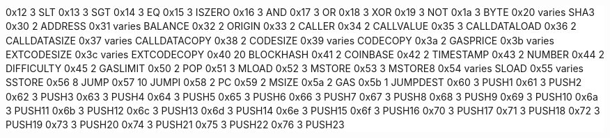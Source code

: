 0x12      3 SLT
0x13      3 SGT
0x14      3 EQ
0x15      3 ISZERO
0x16      3 AND
0x17      3 OR
0x18      3 XOR
0x19      3 NOT
0x1a      3 BYTE
0x20 varies SHA3
0x30      2 ADDRESS
0x31 varies BALANCE
0x32      2 ORIGIN
0x33      2 CALLER
0x34      2 CALLVALUE
0x35      3 CALLDATALOAD
0x36      2 CALLDATASIZE
0x37 varies CALLDATACOPY
0x38      2 CODESIZE
0x39 varies CODECOPY
0x3a      2 GASPRICE
0x3b varies EXTCODESIZE
0x3c varies EXTCODECOPY
0x40     20 BLOCKHASH
0x41      2 COINBASE
0x42      2 TIMESTAMP
0x43      2 NUMBER
0x44      2 DIFFICULTY
0x45      2 GASLIMIT
0x50      2 POP
0x51      3 MLOAD
0x52      3 MSTORE
0x53      3 MSTORE8
0x54 varies SLOAD
0x55 varies SSTORE
0x56      8 JUMP
0x57     10 JUMPI
0x58      2 PC
0x59      2 MSIZE
0x5a      2 GAS
0x5b      1 JUMPDEST
0x60      3 PUSH1
0x61      3 PUSH2
0x62      3 PUSH3
0x63      3 PUSH4
0x64      3 PUSH5
0x65      3 PUSH6
0x66      3 PUSH7
0x67      3 PUSH8
0x68      3 PUSH9
0x69      3 PUSH10
0x6a      3 PUSH11
0x6b      3 PUSH12
0x6c      3 PUSH13
0x6d      3 PUSH14
0x6e      3 PUSH15
0x6f      3 PUSH16
0x70      3 PUSH17
0x71      3 PUSH18
0x72      3 PUSH19
0x73      3 PUSH20
0x74      3 PUSH21
0x75      3 PUSH22
0x76      3 PUSH23
